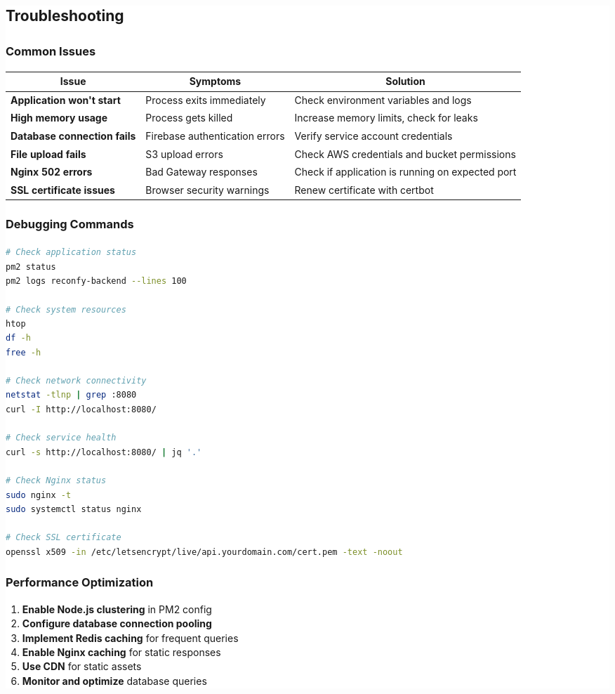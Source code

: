```bash
```

## Troubleshooting

### Common Issues

| Issue | Symptoms | Solution |
|-------|----------|----------|
| **Application won't start** | Process exits immediately | Check environment variables and logs |
| **High memory usage** | Process gets killed | Increase memory limits, check for leaks |
| **Database connection fails** | Firebase authentication errors | Verify service account credentials |
| **File upload fails** | S3 upload errors | Check AWS credentials and bucket permissions |
| **Nginx 502 errors** | Bad Gateway responses | Check if application is running on expected port |
| **SSL certificate issues** | Browser security warnings | Renew certificate with certbot |

### Debugging Commands

```bash
# Check application status
pm2 status
pm2 logs reconfy-backend --lines 100

# Check system resources
htop
df -h
free -h

# Check network connectivity
netstat -tlnp | grep :8080
curl -I http://localhost:8080/

# Check service health
curl -s http://localhost:8080/ | jq '.'

# Check Nginx status
sudo nginx -t
sudo systemctl status nginx

# Check SSL certificate
openssl x509 -in /etc/letsencrypt/live/api.yourdomain.com/cert.pem -text -noout
```

### Performance Optimization

1. **Enable Node.js clustering** in PM2 config
2. **Configure database connection pooling**
3. **Implement Redis caching** for frequent queries
4. **Enable Nginx caching** for static responses
5. **Use CDN** for static assets
6. **Monitor and optimize** database queries
